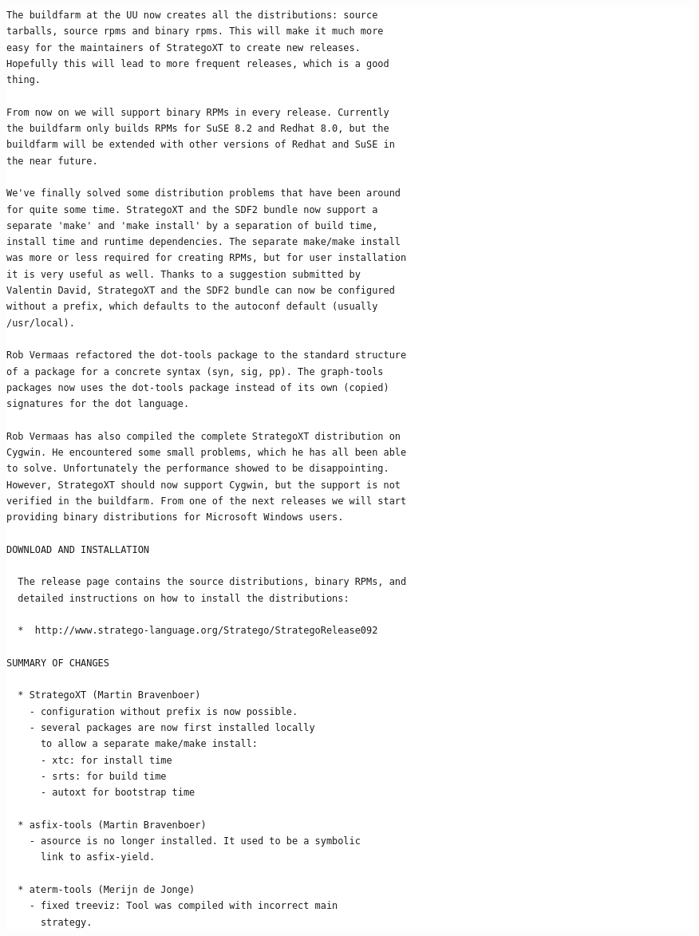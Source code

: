    The buildfarm at the UU now creates all the distributions: source
    tarballs, source rpms and binary rpms. This will make it much more
    easy for the maintainers of StrategoXT to create new releases.
    Hopefully this will lead to more frequent releases, which is a good
    thing.

    From now on we will support binary RPMs in every release. Currently
    the buildfarm only builds RPMs for SuSE 8.2 and Redhat 8.0, but the
    buildfarm will be extended with other versions of Redhat and SuSE in
    the near future.

    We've finally solved some distribution problems that have been around
    for quite some time. StrategoXT and the SDF2 bundle now support a
    separate 'make' and 'make install' by a separation of build time,
    install time and runtime dependencies. The separate make/make install
    was more or less required for creating RPMs, but for user installation
    it is very useful as well. Thanks to a suggestion submitted by
    Valentin David, StrategoXT and the SDF2 bundle can now be configured
    without a prefix, which defaults to the autoconf default (usually
    /usr/local).

    Rob Vermaas refactored the dot-tools package to the standard structure
    of a package for a concrete syntax (syn, sig, pp). The graph-tools
    packages now uses the dot-tools package instead of its own (copied)
    signatures for the dot language.

    Rob Vermaas has also compiled the complete StrategoXT distribution on
    Cygwin. He encountered some small problems, which he has all been able
    to solve. Unfortunately the performance showed to be disappointing.
    However, StrategoXT should now support Cygwin, but the support is not
    verified in the buildfarm. From one of the next releases we will start
    providing binary distributions for Microsoft Windows users.

    DOWNLOAD AND INSTALLATION

      The release page contains the source distributions, binary RPMs, and
      detailed instructions on how to install the distributions:

      *  http://www.stratego-language.org/Stratego/StrategoRelease092

    SUMMARY OF CHANGES

      * StrategoXT (Martin Bravenboer)
        - configuration without prefix is now possible.
        - several packages are now first installed locally
          to allow a separate make/make install:
          - xtc: for install time
          - srts: for build time
          - autoxt for bootstrap time

      * asfix-tools (Martin Bravenboer)
        - asource is no longer installed. It used to be a symbolic
          link to asfix-yield.

      * aterm-tools (Merijn de Jonge)
        - fixed treeviz: Tool was compiled with incorrect main
          strategy.
